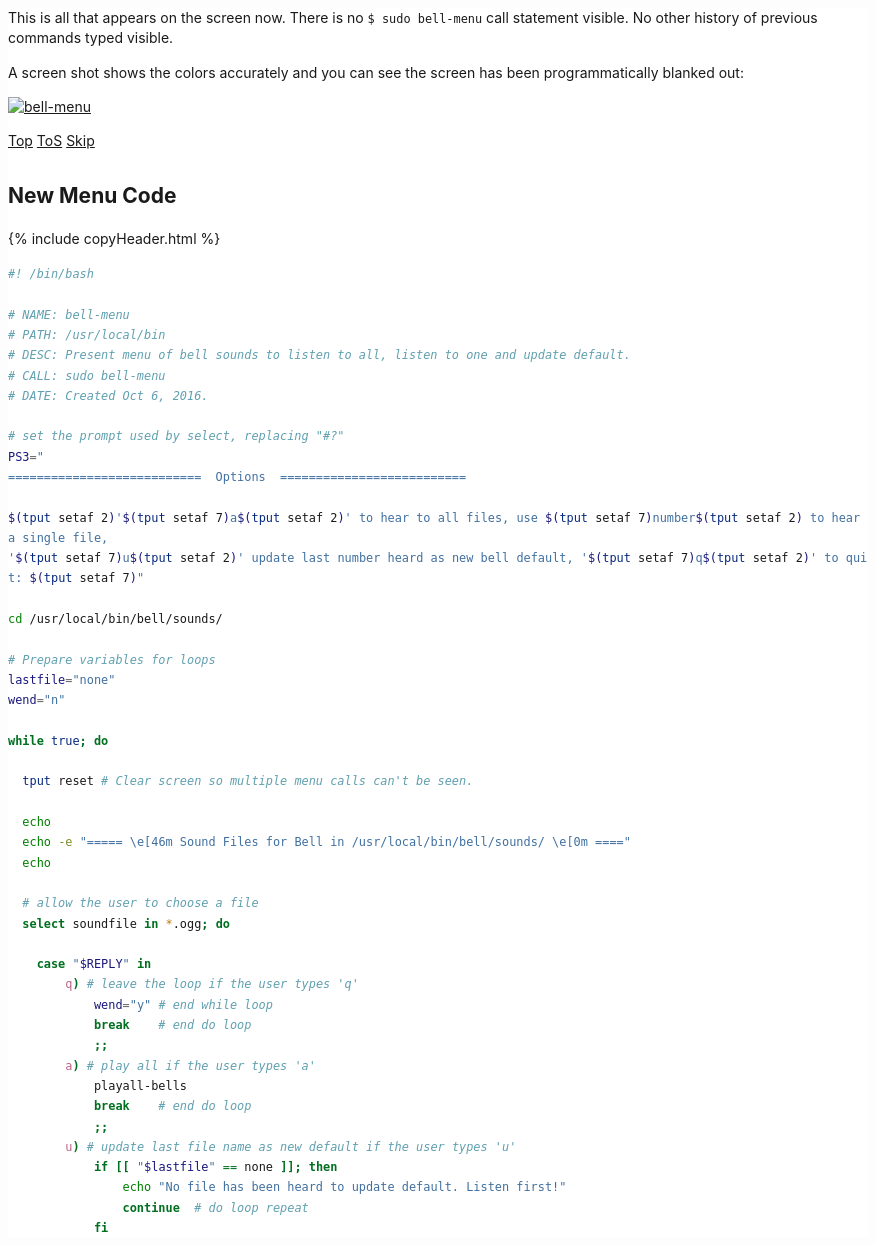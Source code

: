 This is all that appears on the screen now. There is no `$ sudo bell-menu` call statement visible. No other history of previous commands typed visible.

A screen shot shows the colors accurately and you can see the screen has been programmatically blanked out:

[![bell-menu][4]][4]


<a id="hdr4"></a>
<div class="hdr-bar">  <a href="#" class ="hdr-btn">Top</a>  <a href="#hdr3" class ="hdr-btn">ToS</a>  <a href="#hdr5" class ="hdr-btn">Skip</a></div>

## New Menu Code


{% include copyHeader.html %}
``` bash
#! /bin/bash

# NAME: bell-menu
# PATH: /usr/local/bin
# DESC: Present menu of bell sounds to listen to all, listen to one and update default.
# CALL: sudo bell-menu
# DATE: Created Oct 6, 2016.

# set the prompt used by select, replacing "#?"
PS3="
===========================  Options  ==========================

$(tput setaf 2)'$(tput setaf 7)a$(tput setaf 2)' to hear to all files, use $(tput setaf 7)number$(tput setaf 2) to hear a single file, 
'$(tput setaf 7)u$(tput setaf 2)' update last number heard as new bell default, '$(tput setaf 7)q$(tput setaf 2)' to quit: $(tput setaf 7)"

cd /usr/local/bin/bell/sounds/

# Prepare variables for loops
lastfile="none"
wend="n"

while true; do

  tput reset # Clear screen so multiple menu calls can't be seen.

  echo
  echo -e "===== \e[46m Sound Files for Bell in /usr/local/bin/bell/sounds/ \e[0m ===="
  echo

  # allow the user to choose a file
  select soundfile in *.ogg; do

    case "$REPLY" in
        q) # leave the loop if the user types 'q'
            wend="y" # end while loop
            break    # end do loop
            ;;
        a) # play all if the user types 'a'
            playall-bells
            break    # end do loop
            ;;
        u) # update last file name as new default if the user types 'u'
            if [[ "$lastfile" == none ]]; then
                echo "No file has been heard to update default. Listen first!"
                continue  # do loop repeat
            fi
```

  [1]: https://askubuntu.com/questions/682095/create-bash-menu-based-on-file-list-map-files-to-numbers/682146#682146
  [2]: http://linuxcommand.org/lc3_adv_tput.php
  [3]: https://askubuntu.com/questions/829258/turn-off-motherboard-pc-speaker-beep-in-ubuntu-16-04-regression
  [4]: http://i.stack.imgur.com/L9J10.png